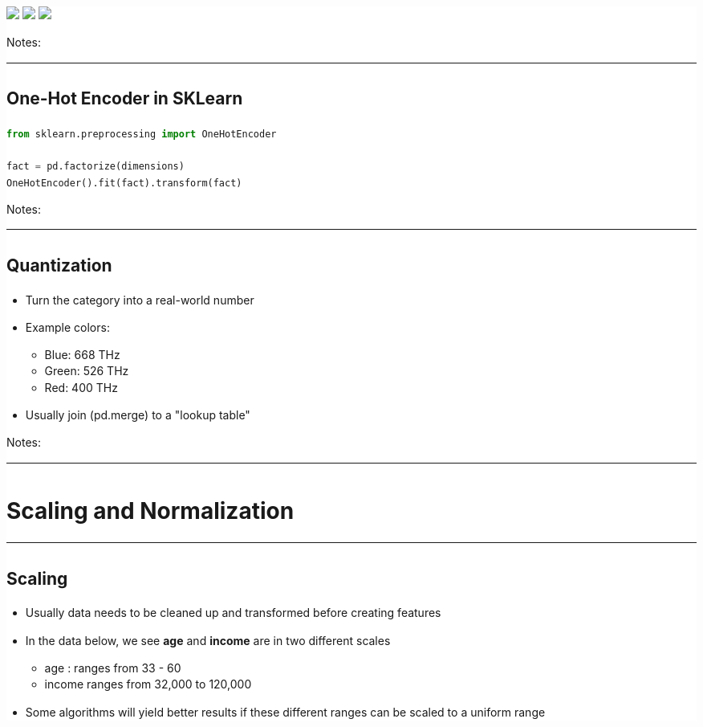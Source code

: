 

<img src="../../assets/images/machine-learning/factorization-5.png" style="width:35%;"/> 
<img src="../../assets/images/deep-learning/3rd-party/arrow-right-1.png" style="width:10%;"/> 
<img src="../../assets/images/machine-learning/factorization-6.png" style="width:50%;"/> 

Notes:

---

## One-Hot Encoder in SKLearn



```python
from sklearn.preprocessing import OneHotEncoder

fact = pd.factorize(dimensions)
OneHotEncoder().fit(fact).transform(fact)
```


Notes:

---

## Quantization
   * Turn the category into a real-world number
   
   * Example colors:
     - Blue: 668 THz
     - Green: 526 THz
     - Red: 400 THz
     
   * Usually join (pd.merge) to a "lookup table"


Notes:

---

# Scaling and Normalization
---

## Scaling
 * Usually data needs to be cleaned up and transformed before creating features
 
 * In the data below, we see **age** and **income** are in two different scales
    - age : ranges from 33 - 60
    - income ranges from 32,000  to 120,000
    
 * Some algorithms will yield better results if these different ranges can be scaled to a uniform range
 